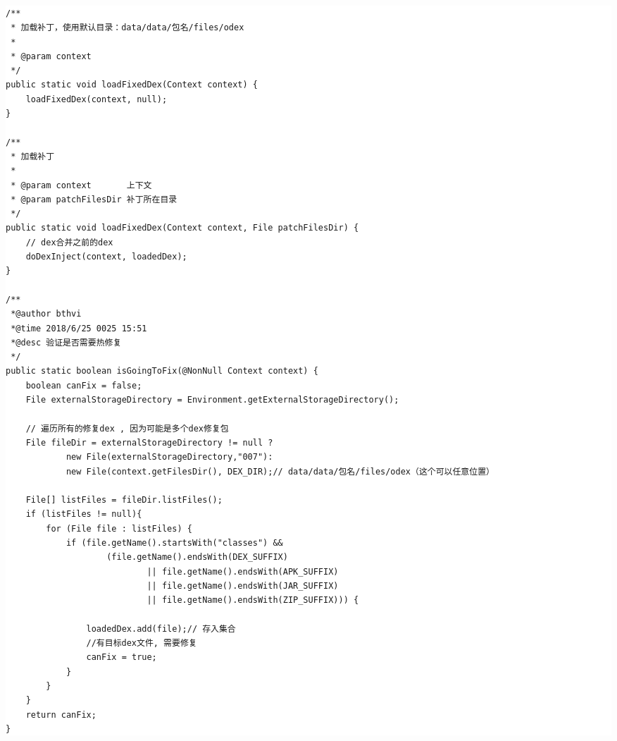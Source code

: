     /**
     * 加载补丁，使用默认目录：data/data/包名/files/odex
     *
     * @param context
     */
    public static void loadFixedDex(Context context) {
        loadFixedDex(context, null);
    }

    /**
     * 加载补丁
     *
     * @param context       上下文
     * @param patchFilesDir 补丁所在目录
     */
    public static void loadFixedDex(Context context, File patchFilesDir) {
        // dex合并之前的dex
        doDexInject(context, loadedDex);
    }

    /**
     *@author bthvi
     *@time 2018/6/25 0025 15:51
     *@desc 验证是否需要热修复
     */
    public static boolean isGoingToFix(@NonNull Context context) {
        boolean canFix = false;
        File externalStorageDirectory = Environment.getExternalStorageDirectory();

        // 遍历所有的修复dex , 因为可能是多个dex修复包
        File fileDir = externalStorageDirectory != null ?
                new File(externalStorageDirectory,"007"):
                new File(context.getFilesDir(), DEX_DIR);// data/data/包名/files/odex（这个可以任意位置）

        File[] listFiles = fileDir.listFiles();
        if (listFiles != null){
            for (File file : listFiles) {
                if (file.getName().startsWith("classes") &&
                        (file.getName().endsWith(DEX_SUFFIX)
                                || file.getName().endsWith(APK_SUFFIX)
                                || file.getName().endsWith(JAR_SUFFIX)
                                || file.getName().endsWith(ZIP_SUFFIX))) {

                    loadedDex.add(file);// 存入集合
                    //有目标dex文件, 需要修复
                    canFix = true;
                }
            }
        }
        return canFix;
    }
